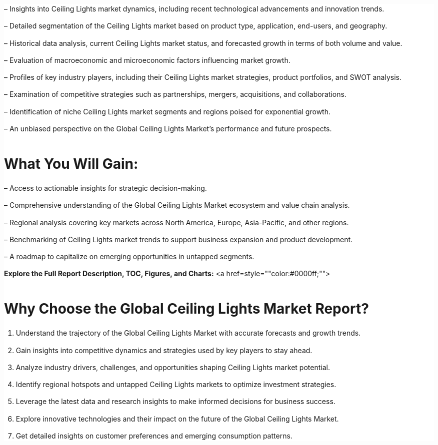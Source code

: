 – Insights into Ceiling Lights market dynamics, including recent technological advancements and innovation trends.

– Detailed segmentation of the Ceiling Lights market based on product type, application, end-users, and geography.

– Historical data analysis, current Ceiling Lights market status, and forecasted growth in terms of both volume and value.

– Evaluation of macroeconomic and microeconomic factors influencing market growth.

– Profiles of key industry players, including their Ceiling Lights market strategies, product portfolios, and SWOT analysis.

– Examination of competitive strategies such as partnerships, mergers, acquisitions, and collaborations.

– Identification of niche Ceiling Lights market segments and regions poised for exponential growth.

– An unbiased perspective on the Global Ceiling Lights Market’s performance and future prospects.

# <strong>What You Will Gain:</strong>

– Access to actionable insights for strategic decision-making.

– Comprehensive understanding of the Global Ceiling Lights Market ecosystem and value chain analysis.

– Regional analysis covering key markets across North America, Europe, Asia-Pacific, and other regions.

– Benchmarking of Ceiling Lights market trends to support business expansion and product development.

– A roadmap to capitalize on emerging opportunities in untapped segments.

<strong>Explore the Full Report Description, TOC, Figures, and Charts:</strong>
<a href=style=""color:#0000ff;""></a>

# <strong>Why Choose the Global Ceiling Lights Market Report?</strong>

1. Understand the trajectory of the Global Ceiling Lights Market with accurate forecasts and growth trends.

2. Gain insights into competitive dynamics and strategies used by key players to stay ahead.

3. Analyze industry drivers, challenges, and opportunities shaping Ceiling Lights market potential.

4. Identify regional hotspots and untapped Ceiling Lights markets to optimize investment strategies.

5. Leverage the latest data and research insights to make informed decisions for business success.

6. Explore innovative technologies and their impact on the future of the Global Ceiling Lights Market.

7. Get detailed insights on customer preferences and emerging consumption patterns.
